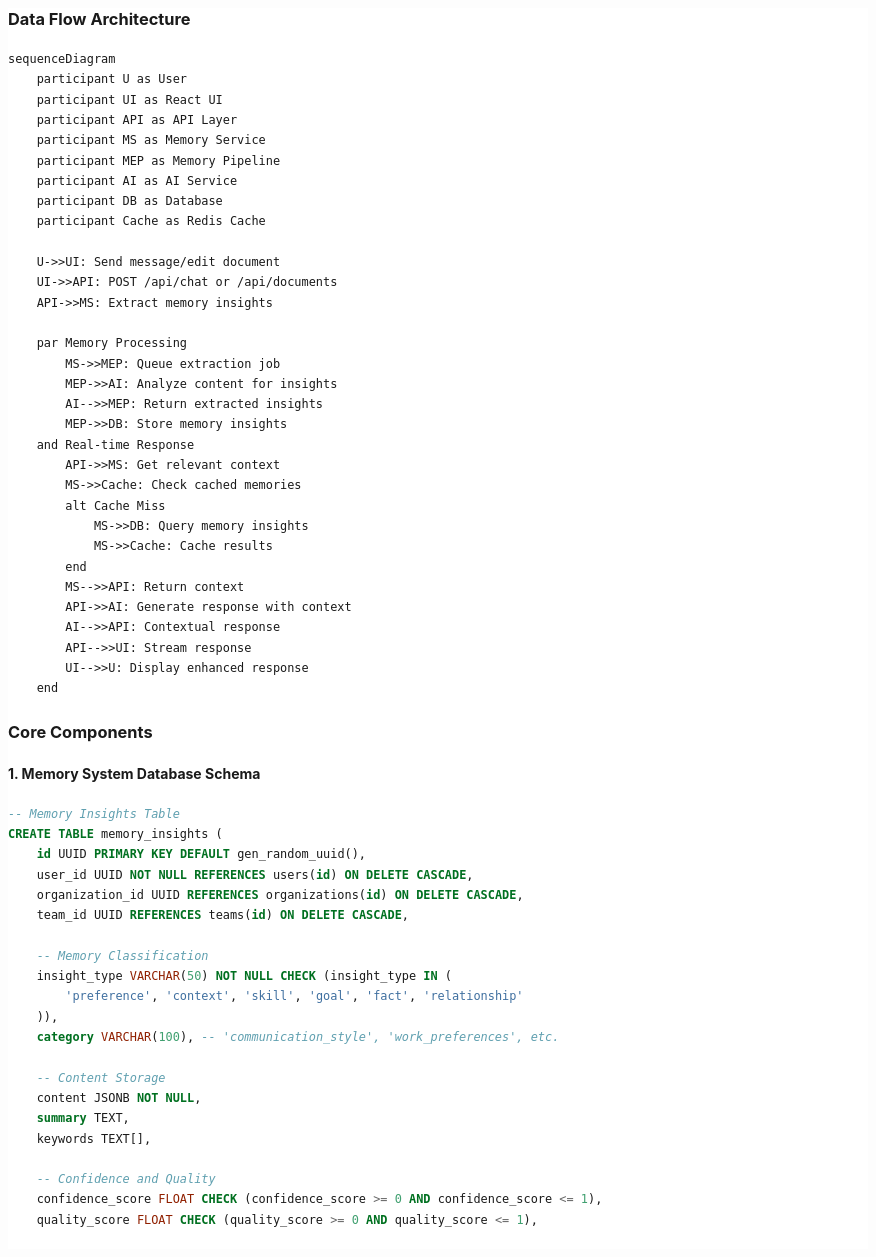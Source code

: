 ### Data Flow Architecture

```mermaid
sequenceDiagram
    participant U as User
    participant UI as React UI
    participant API as API Layer
    participant MS as Memory Service
    participant MEP as Memory Pipeline
    participant AI as AI Service
    participant DB as Database
    participant Cache as Redis Cache
    
    U->>UI: Send message/edit document
    UI->>API: POST /api/chat or /api/documents
    API->>MS: Extract memory insights
    
    par Memory Processing
        MS->>MEP: Queue extraction job
        MEP->>AI: Analyze content for insights
        AI-->>MEP: Return extracted insights
        MEP->>DB: Store memory insights
    and Real-time Response
        API->>MS: Get relevant context
        MS->>Cache: Check cached memories
        alt Cache Miss
            MS->>DB: Query memory insights
            MS->>Cache: Cache results
        end
        MS-->>API: Return context
        API->>AI: Generate response with context
        AI-->>API: Contextual response
        API-->>UI: Stream response
        UI-->>U: Display enhanced response
    end
```

### Core Components

#### 1. Memory System Database Schema

```sql
-- Memory Insights Table
CREATE TABLE memory_insights (
    id UUID PRIMARY KEY DEFAULT gen_random_uuid(),
    user_id UUID NOT NULL REFERENCES users(id) ON DELETE CASCADE,
    organization_id UUID REFERENCES organizations(id) ON DELETE CASCADE,
    team_id UUID REFERENCES teams(id) ON DELETE CASCADE,
    
    -- Memory Classification
    insight_type VARCHAR(50) NOT NULL CHECK (insight_type IN (
        'preference', 'context', 'skill', 'goal', 'fact', 'relationship'
    )),
    category VARCHAR(100), -- 'communication_style', 'work_preferences', etc.
    
    -- Content Storage
    content JSONB NOT NULL,
    summary TEXT,
    keywords TEXT[],
    
    -- Confidence and Quality
    confidence_score FLOAT CHECK (confidence_score >= 0 AND confidence_score <= 1),
    quality_score FLOAT CHECK (quality_score >= 0 AND quality_score <= 1),
    
```